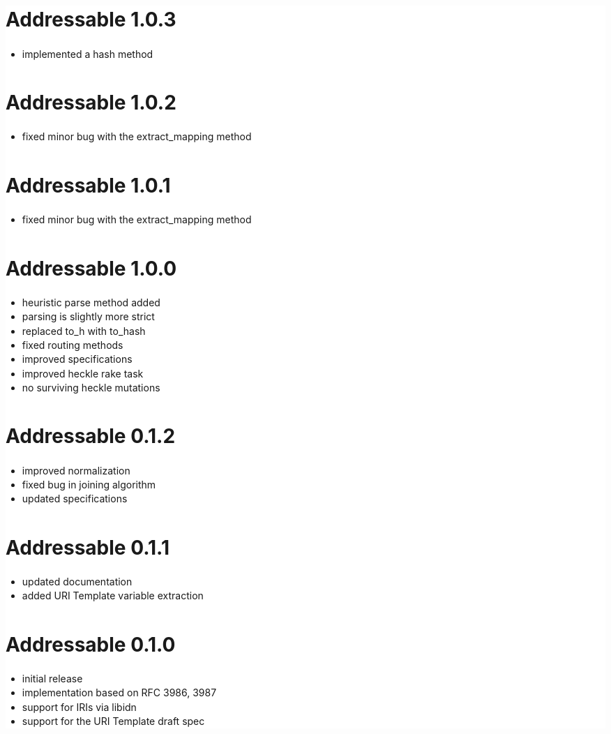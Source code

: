 # Addressable 1.0.3
- implemented a hash method

# Addressable 1.0.2
- fixed minor bug with the extract_mapping method

# Addressable 1.0.1
- fixed minor bug with the extract_mapping method

# Addressable 1.0.0
- heuristic parse method added
- parsing is slightly more strict
- replaced to_h with to_hash
- fixed routing methods
- improved specifications
- improved heckle rake task
- no surviving heckle mutations

# Addressable 0.1.2
- improved normalization
- fixed bug in joining algorithm
- updated specifications

# Addressable 0.1.1
- updated documentation
- added URI Template variable extraction

# Addressable 0.1.0
- initial release
- implementation based on RFC 3986, 3987
- support for IRIs via libidn
- support for the URI Template draft spec
